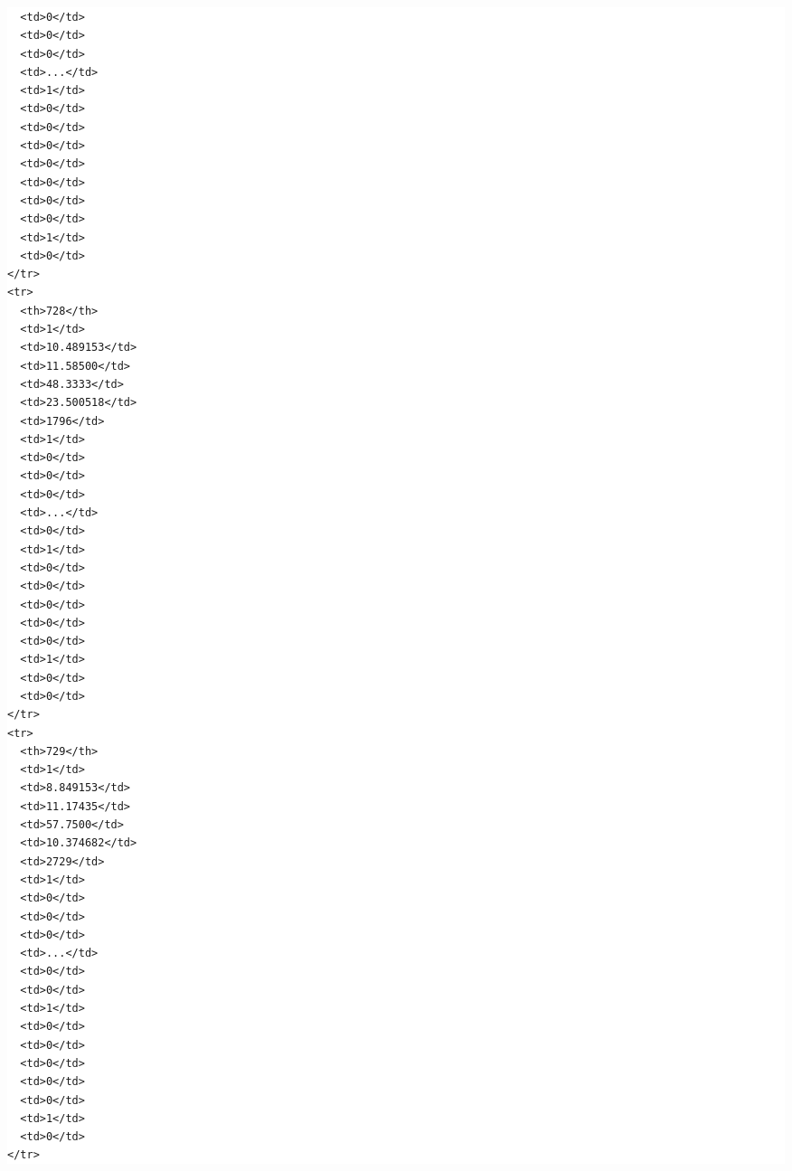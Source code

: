       <td>0</td>
      <td>0</td>
      <td>0</td>
      <td>...</td>
      <td>1</td>
      <td>0</td>
      <td>0</td>
      <td>0</td>
      <td>0</td>
      <td>0</td>
      <td>0</td>
      <td>0</td>
      <td>1</td>
      <td>0</td>
    </tr>
    <tr>
      <th>728</th>
      <td>1</td>
      <td>10.489153</td>
      <td>11.58500</td>
      <td>48.3333</td>
      <td>23.500518</td>
      <td>1796</td>
      <td>1</td>
      <td>0</td>
      <td>0</td>
      <td>0</td>
      <td>...</td>
      <td>0</td>
      <td>1</td>
      <td>0</td>
      <td>0</td>
      <td>0</td>
      <td>0</td>
      <td>0</td>
      <td>1</td>
      <td>0</td>
      <td>0</td>
    </tr>
    <tr>
      <th>729</th>
      <td>1</td>
      <td>8.849153</td>
      <td>11.17435</td>
      <td>57.7500</td>
      <td>10.374682</td>
      <td>2729</td>
      <td>1</td>
      <td>0</td>
      <td>0</td>
      <td>0</td>
      <td>...</td>
      <td>0</td>
      <td>0</td>
      <td>1</td>
      <td>0</td>
      <td>0</td>
      <td>0</td>
      <td>0</td>
      <td>0</td>
      <td>1</td>
      <td>0</td>
    </tr>
  </tbody>